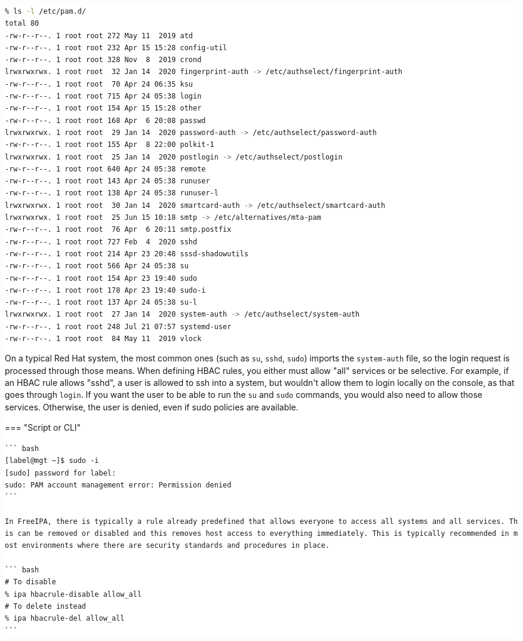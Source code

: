 ``` bash
% ls -l /etc/pam.d/
total 80
-rw-r--r--. 1 root root 272 May 11  2019 atd
-rw-r--r--. 1 root root 232 Apr 15 15:28 config-util
-rw-r--r--. 1 root root 328 Nov  8  2019 crond
lrwxrwxrwx. 1 root root  32 Jan 14  2020 fingerprint-auth -> /etc/authselect/fingerprint-auth
-rw-r--r--. 1 root root  70 Apr 24 06:35 ksu
-rw-r--r--. 1 root root 715 Apr 24 05:38 login
-rw-r--r--. 1 root root 154 Apr 15 15:28 other
-rw-r--r--. 1 root root 168 Apr  6 20:08 passwd
lrwxrwxrwx. 1 root root  29 Jan 14  2020 password-auth -> /etc/authselect/password-auth
-rw-r--r--. 1 root root 155 Apr  8 22:00 polkit-1
lrwxrwxrwx. 1 root root  25 Jan 14  2020 postlogin -> /etc/authselect/postlogin
-rw-r--r--. 1 root root 640 Apr 24 05:38 remote
-rw-r--r--. 1 root root 143 Apr 24 05:38 runuser
-rw-r--r--. 1 root root 138 Apr 24 05:38 runuser-l
lrwxrwxrwx. 1 root root  30 Jan 14  2020 smartcard-auth -> /etc/authselect/smartcard-auth
lrwxrwxrwx. 1 root root  25 Jun 15 10:18 smtp -> /etc/alternatives/mta-pam
-rw-r--r--. 1 root root  76 Apr  6 20:11 smtp.postfix
-rw-r--r--. 1 root root 727 Feb  4  2020 sshd
-rw-r--r--. 1 root root 214 Apr 23 20:48 sssd-shadowutils
-rw-r--r--. 1 root root 566 Apr 24 05:38 su
-rw-r--r--. 1 root root 154 Apr 23 19:40 sudo
-rw-r--r--. 1 root root 178 Apr 23 19:40 sudo-i
-rw-r--r--. 1 root root 137 Apr 24 05:38 su-l
lrwxrwxrwx. 1 root root  27 Jan 14  2020 system-auth -> /etc/authselect/system-auth
-rw-r--r--. 1 root root 248 Jul 21 07:57 systemd-user
-rw-r--r--. 1 root root  84 May 11  2019 vlock
```

On a typical Red Hat system, the most common ones (such as `su`, `sshd`, `sudo`) imports the `system-auth` file, so the login request is processed through those means. When defining HBAC rules, you either must allow "all" services or be selective. For example, if an HBAC rule allows "sshd", a user is allowed to ssh into a system, but wouldn't allow them to login locally on the console, as that goes through `login`. If you want the user to be able to run the `su` and `sudo` commands, you would also need to allow those services. Otherwise, the user is denied, even if sudo policies are available.

=== "Script or CLI"

    ``` bash
    [label@mgt ~]$ sudo -i
    [sudo] password for label:
    sudo: PAM account management error: Permission denied
    ```

    In FreeIPA, there is typically a rule already predefined that allows everyone to access all systems and all services. This can be removed or disabled and this removes host access to everything immediately. This is typically recommended in most environments where there are security standards and procedures in place.

    ``` bash
    # To disable
    % ipa hbacrule-disable allow_all
    # To delete instead
    % ipa hbacrule-del allow_all
    ```
